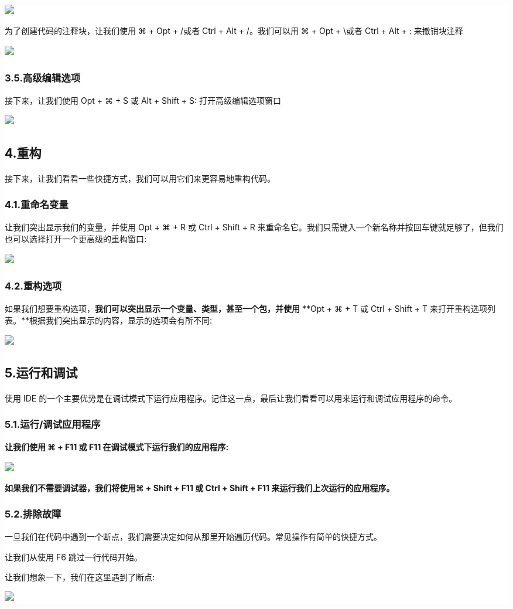 [![](../Images/e4affff2463506ff3426853408b4b7a8.png)](/web/20220526041639/https://www.baeldung.com/wp-content/uploads/2021/06/CmdSlash.png)

为了创建代码的注释块，让我们使用 ⌘ + Opt + /或者 Ctrl + Alt + /。我们可以用 ⌘ + Opt + \或者 Ctrl + Alt + \: 来撤销块注释

[![](../Images/4adc6f5b22721658934fffa27587c331.png)](/web/20220526041639/https://www.baeldung.com/wp-content/uploads/2021/06/CmdShiftSlash.png)

### 3.5.高级编辑选项

接下来，让我们使用 Opt + ⌘ + S 或 Alt + Shift + S: 打开高级编辑选项窗口

[![](../Images/9b9642740c165eb3ed69af3b92312e2c.png)](/web/20220526041639/https://www.baeldung.com/wp-content/uploads/2021/06/OptCmdS.png)

## 4.重构

接下来，让我们看看一些快捷方式，我们可以用它们来更容易地重构代码。

### 4.1.重命名变量

让我们突出显示我们的变量，并使用 Opt + ⌘ + R 或 Ctrl + Shift + R 来重命名它。我们只需键入一个新名称并按回车键就足够了，但我们也可以选择打开一个更高级的重构窗口:

[![](../Images/cd6765efc3949a9984fe20e55b7122f5.png)](/web/20220526041639/https://www.baeldung.com/wp-content/uploads/2021/06/OptCmdR.png)

### 4.2.重构选项

如果我们想要重构选项，**我们可以突出显示一个变量、类型，甚至一个包，并使用** **Opt + ⌘ + T 或 Ctrl + Shift + T 来打开重构选项列表。**根据我们突出显示的内容，显示的选项会有所不同:

[![](../Images/17f05779ef187394edc7b05c232a69e4.png)](/web/20220526041639/https://www.baeldung.com/wp-content/uploads/2021/06/OptCmdT.png)

## 5.运行和调试

使用 IDE 的一个主要优势是在调试模式下运行应用程序。记住这一点，最后让我们看看可以用来运行和调试应用程序的命令。

### 5.1.运行/调试应用程序

**让我们使用 ⌘ + F11 或 F11 在调试模式下运行我们的应用程序:**

[![](../Images/f7ff8d5ed296787c7bbb7219bba4edda.png)](/web/20220526041639/https://www.baeldung.com/wp-content/uploads/2021/06/CmdF11.png)

**如果我们不需要调试器，我们将使用⌘ + Shift + F11 或 Ctrl + Shift + F11 来运行我们上次运行的应用程序。**

### 5.2.排除故障

一旦我们在代码中遇到一个断点，我们需要决定如何从那里开始遍历代码。常见操作有简单的快捷方式。

让我们从使用 F6 跳过一行代码开始。

让我们想象一下，我们在这里遇到了断点:

[![](../Images/5a20fc4af2111436880a15711dcd6ffd.png)](/web/20220526041639/https://www.baeldung.com/wp-content/uploads/2021/06/debugf6Before.png)
